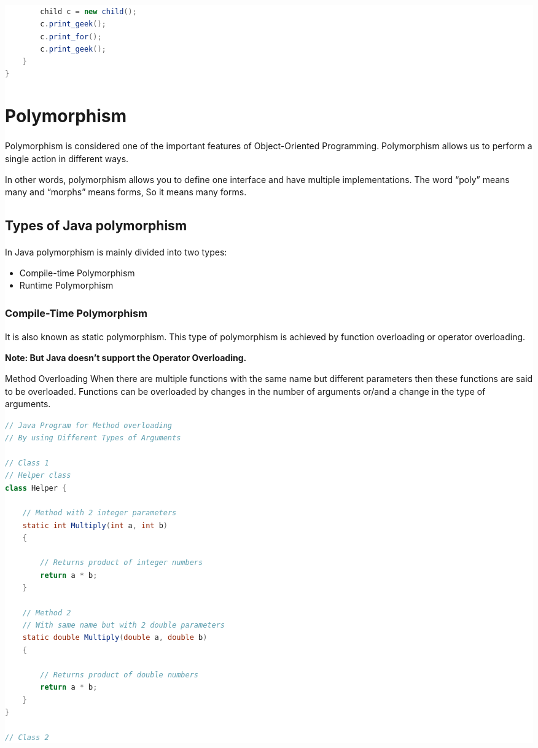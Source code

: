 ```java
		child c = new child();
		c.print_geek();
		c.print_for();
		c.print_geek();
	}
}

```




# Polymorphism


Polymorphism is considered one of the important features of Object-Oriented Programming. Polymorphism allows us to perform a single action in different ways. 

In other words, polymorphism allows you to define one interface and have multiple implementations. The word “poly” means many and “morphs” means forms, So it means many forms.


## Types of Java polymorphism
In Java polymorphism is mainly divided into two types: 
- Compile-time Polymorphism
- Runtime Polymorphism

### Compile-Time Polymorphism

It is also known as static polymorphism. This type of polymorphism is achieved by function overloading or operator overloading. 

**Note: But Java doesn’t support the Operator Overloading.**

Method Overloading
When there are multiple functions with the same name but different parameters then these functions are said to be overloaded. Functions can be overloaded by changes in the number of arguments or/and a change in the type of arguments.

```java
// Java Program for Method overloading
// By using Different Types of Arguments

// Class 1
// Helper class
class Helper {

	// Method with 2 integer parameters
	static int Multiply(int a, int b)
	{

		// Returns product of integer numbers
		return a * b;
	}

	// Method 2
	// With same name but with 2 double parameters
	static double Multiply(double a, double b)
	{

		// Returns product of double numbers
		return a * b;
	}
}

// Class 2
```